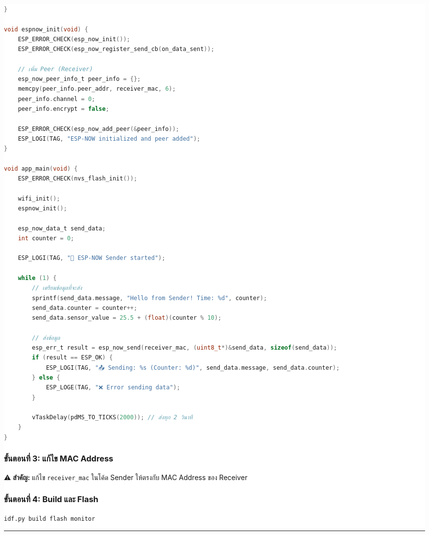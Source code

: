 ```c
}

void espnow_init(void) {
    ESP_ERROR_CHECK(esp_now_init());
    ESP_ERROR_CHECK(esp_now_register_send_cb(on_data_sent));
    
    // เพิ่ม Peer (Receiver)
    esp_now_peer_info_t peer_info = {};
    memcpy(peer_info.peer_addr, receiver_mac, 6);
    peer_info.channel = 0;
    peer_info.encrypt = false;
    
    ESP_ERROR_CHECK(esp_now_add_peer(&peer_info));
    ESP_LOGI(TAG, "ESP-NOW initialized and peer added");
}

void app_main(void) {
    ESP_ERROR_CHECK(nvs_flash_init());
    
    wifi_init();
    espnow_init();
    
    esp_now_data_t send_data;
    int counter = 0;
    
    ESP_LOGI(TAG, "🚀 ESP-NOW Sender started");
    
    while (1) {
        // เตรียมข้อมูลที่จะส่ง
        sprintf(send_data.message, "Hello from Sender! Time: %d", counter);
        send_data.counter = counter++;
        send_data.sensor_value = 25.5 + (float)(counter % 10);
        
        // ส่งข้อมูล
        esp_err_t result = esp_now_send(receiver_mac, (uint8_t*)&send_data, sizeof(send_data));
        if (result == ESP_OK) {
            ESP_LOGI(TAG, "📤 Sending: %s (Counter: %d)", send_data.message, send_data.counter);
        } else {
            ESP_LOGE(TAG, "❌ Error sending data");
        }
        
        vTaskDelay(pdMS_TO_TICKS(2000)); // ส่งทุก 2 วินาที
    }
}
```

### ขั้นตอนที่ 3: แก้ไข MAC Address
⚠️ **สำคัญ:** แก้ไข `receiver_mac` ในโค้ด Sender ให้ตรงกับ MAC Address ของ Receiver

### ขั้นตอนที่ 4: Build และ Flash
```bash
idf.py build flash monitor
```

---